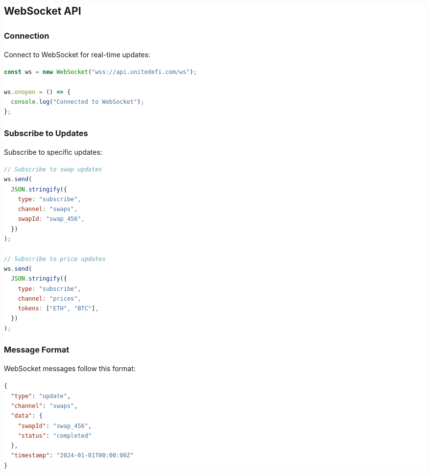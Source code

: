 ## WebSocket API

### Connection

Connect to WebSocket for real-time updates:

```javascript
const ws = new WebSocket("wss://api.unitedefi.com/ws");

ws.onopen = () => {
  console.log("Connected to WebSocket");
};
```

### Subscribe to Updates

Subscribe to specific updates:

```javascript
// Subscribe to swap updates
ws.send(
  JSON.stringify({
    type: "subscribe",
    channel: "swaps",
    swapId: "swap_456",
  })
);

// Subscribe to price updates
ws.send(
  JSON.stringify({
    type: "subscribe",
    channel: "prices",
    tokens: ["ETH", "BTC"],
  })
);
```

### Message Format

WebSocket messages follow this format:

```json
{
  "type": "update",
  "channel": "swaps",
  "data": {
    "swapId": "swap_456",
    "status": "completed"
  },
  "timestamp": "2024-01-01T00:00:00Z"
}
```
